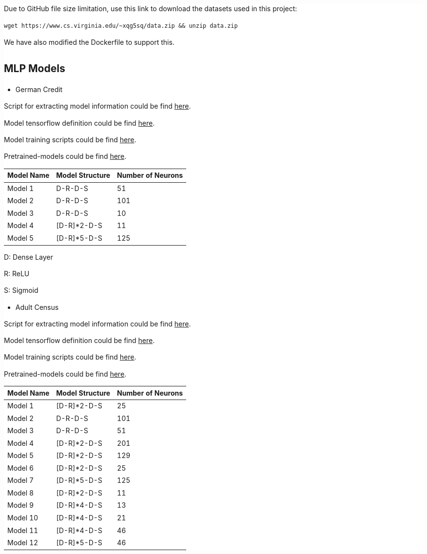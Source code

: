 Due to GitHub file size limitation, use this link to download the datasets used in this project:

```
wget https://www.cs.virginia.edu/~xqg5sq/data.zip && unzip data.zip
```

We have also modified the Dockerfile to support this.

## MLP Models

- German Credit 

Script for extracting model information could be find [here](models/german/model_sum.py).

Model tensorflow definition could be find [here](src/GC/models.py).

Model training scripts could be find [here](src/GC/train1.py).

Pretrained-models could be find [here](models/german/).

| Model Name        | Model Structure  | Number of Neurons |
| ----------------- | ---------------- | ------------------ |
| Model 1           | D-R-D-S     | 51              |
| Model 2           | D-R-D-S      | 101              |
| Model 3           | D-R-D-S      | 10              |
| Model 4           | [D-R]*2-D-S      | 11              |
| Model 5           | [D-R]*5-D-S      | 125              |

D: Dense Layer

R: ReLU

S: Sigmoid


- Adult Census

Script for extracting model information could be find [here](models/adult/model_sum.py).

Model tensorflow definition could be find [here](src/AC/models.py).

Model training scripts could be find [here](src/AC/train1.py).

Pretrained-models could be find [here](models/adult/).

| Model Name        | Model Structure  | Number of Neurons |
| ----------------- | ---------------- | ------------------ |
| Model 1           | [D-R]*2-D-S     | 25              |
| Model 2           | D-R-D-S         | 101              |
| Model 3           | D-R-D-S         | 51              |
| Model 4           | [D-R]*2-D-S      | 201              |
| Model 5           | [D-R]*2-D-S      | 129              |
| Model 6           | [D-R]*2-D-S      | 25              |
| Model 7           | [D-R]*5-D-S      | 125              |
| Model 8           | [D-R]*2-D-S      | 11              |
| Model 9           | [D-R]*4-D-S      | 13              |
| Model 10           | [D-R]*4-D-S      | 21              |
| Model 11           | [D-R]*4-D-S      | 46            |
| Model 12           | [D-R]*5-D-S      | 46              |
